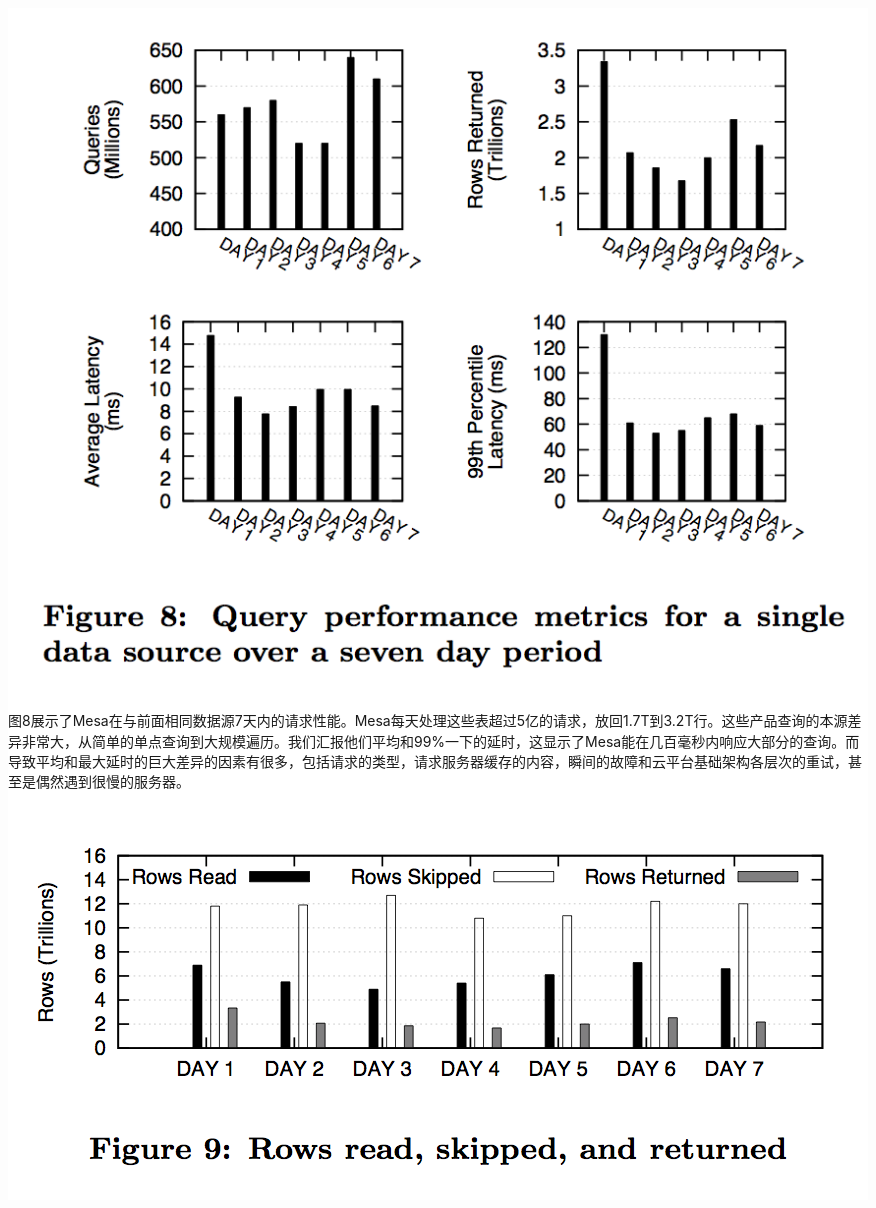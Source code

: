 ![](mesa/Mesa8.png)

图8展示了Mesa在与前面相同数据源7天内的请求性能。Mesa每天处理这些表超过5亿的请求，放回1.7T到3.2T行。这些产品查询的本源差异非常大，从简单的单点查询到大规模遍历。我们汇报他们平均和99%一下的延时，这显示了Mesa能在几百毫秒内响应大部分的查询。而导致平均和最大延时的巨大差异的因素有很多，包括请求的类型，请求服务器缓存的内容，瞬间的故障和云平台基础架构各层次的重试，甚至是偶然遇到很慢的服务器。

![](mesa/Mesa9.png)
